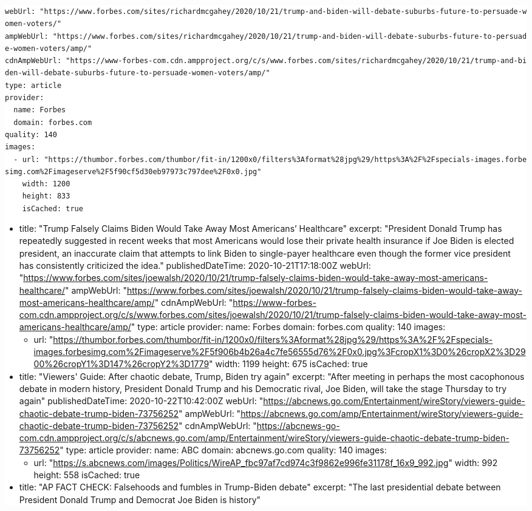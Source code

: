     webUrl: "https://www.forbes.com/sites/richardmcgahey/2020/10/21/trump-and-biden-will-debate-suburbs-future-to-persuade-women-voters/"
    ampWebUrl: "https://www.forbes.com/sites/richardmcgahey/2020/10/21/trump-and-biden-will-debate-suburbs-future-to-persuade-women-voters/amp/"
    cdnAmpWebUrl: "https://www-forbes-com.cdn.ampproject.org/c/s/www.forbes.com/sites/richardmcgahey/2020/10/21/trump-and-biden-will-debate-suburbs-future-to-persuade-women-voters/amp/"
    type: article
    provider:
      name: Forbes
      domain: forbes.com
    quality: 140
    images:
      - url: "https://thumbor.forbes.com/thumbor/fit-in/1200x0/filters%3Aformat%28jpg%29/https%3A%2F%2Fspecials-images.forbesimg.com%2Fimageserve%2F5f90cf5d30eb97973c797dee%2F0x0.jpg"
        width: 1200
        height: 833
        isCached: true
  - title: "Trump Falsely Claims Biden Would Take Away Most Americans’ Healthcare"
    excerpt: "President Donald Trump has repeatedly suggested in recent weeks that most Americans would lose their private health insurance if Joe Biden is elected president, an inaccurate claim that attempts to link Biden to single-payer healthcare even though the former vice president has consistently criticized the idea."
    publishedDateTime: 2020-10-21T17:18:00Z
    webUrl: "https://www.forbes.com/sites/joewalsh/2020/10/21/trump-falsely-claims-biden-would-take-away-most-americans-healthcare/"
    ampWebUrl: "https://www.forbes.com/sites/joewalsh/2020/10/21/trump-falsely-claims-biden-would-take-away-most-americans-healthcare/amp/"
    cdnAmpWebUrl: "https://www-forbes-com.cdn.ampproject.org/c/s/www.forbes.com/sites/joewalsh/2020/10/21/trump-falsely-claims-biden-would-take-away-most-americans-healthcare/amp/"
    type: article
    provider:
      name: Forbes
      domain: forbes.com
    quality: 140
    images:
      - url: "https://thumbor.forbes.com/thumbor/fit-in/1200x0/filters%3Aformat%28jpg%29/https%3A%2F%2Fspecials-images.forbesimg.com%2Fimageserve%2F5f906b4b26a4c7fe56555d76%2F0x0.jpg%3FcropX1%3D0%26cropX2%3D2900%26cropY1%3D147%26cropY2%3D1779"
        width: 1199
        height: 675
        isCached: true
  - title: "Viewers' Guide: After chaotic debate, Trump, Biden try again"
    excerpt: "After meeting in perhaps the most cacophonous debate in modern history, President Donald Trump and his Democratic rival, Joe Biden, will take the stage Thursday to try again"
    publishedDateTime: 2020-10-22T10:42:00Z
    webUrl: "https://abcnews.go.com/Entertainment/wireStory/viewers-guide-chaotic-debate-trump-biden-73756252"
    ampWebUrl: "https://abcnews.go.com/amp/Entertainment/wireStory/viewers-guide-chaotic-debate-trump-biden-73756252"
    cdnAmpWebUrl: "https://abcnews-go-com.cdn.ampproject.org/c/s/abcnews.go.com/amp/Entertainment/wireStory/viewers-guide-chaotic-debate-trump-biden-73756252"
    type: article
    provider:
      name: ABC
      domain: abcnews.go.com
    quality: 140
    images:
      - url: "https://s.abcnews.com/images/Politics/WireAP_fbc97af7cd974c3f9862e996fe31178f_16x9_992.jpg"
        width: 992
        height: 558
        isCached: true
  - title: "AP FACT CHECK: Falsehoods and fumbles in Trump-Biden debate"
    excerpt: "The last presidential debate between President Donald Trump and Democrat Joe Biden is history"